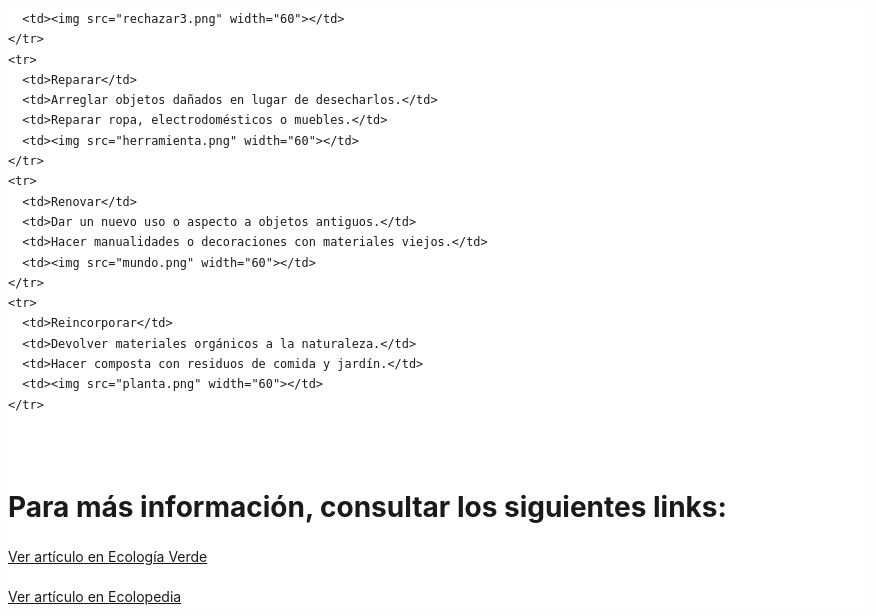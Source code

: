       <td><img src="rechazar3.png" width="60"></td>
    </tr>
    <tr>
      <td>Reparar</td>
      <td>Arreglar objetos dañados en lugar de desecharlos.</td>
      <td>Reparar ropa, electrodomésticos o muebles.</td>
      <td><img src="herramienta.png" width="60"></td>
    </tr>
    <tr>
      <td>Renovar</td>
      <td>Dar un nuevo uso o aspecto a objetos antiguos.</td>
      <td>Hacer manualidades o decoraciones con materiales viejos.</td>
      <td><img src="mundo.png" width="60"></td>
    </tr>
    <tr>
      <td>Reincorporar</td>
      <td>Devolver materiales orgánicos a la naturaleza.</td>
      <td>Hacer composta con residuos de comida y jardín.</td>
      <td><img src="planta.png" width="60"></td>
    </tr>
  </table>

  <br>
  <h1>Para más información, consultar los siguientes links:</h1>
  <a href="https://www.ecologiaverde.com/7r-redisenar-reducir-reutilizar-reparar-renovar-recuperar-y-reciclar-2066.html">
    Ver artículo en Ecología Verde
  </a>
  <br><br>
  <a href="https://ecolopedia.org/reciclaje/las-7-r/">
    Ver artículo en Ecolopedia
  </a>
